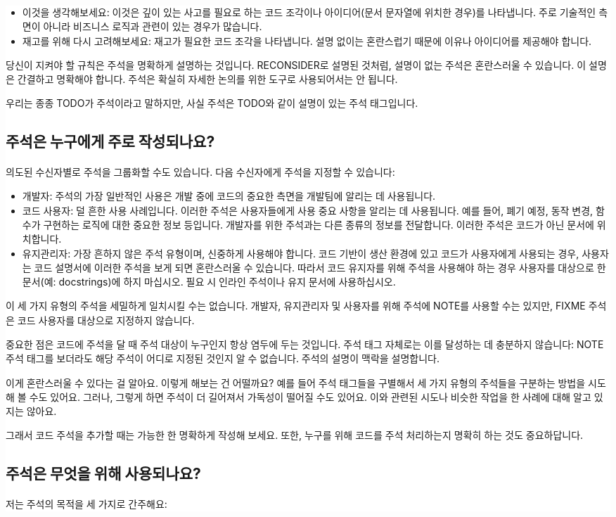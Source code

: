 - 이것을 생각해보세요: 이것은 깊이 있는 사고를 필요로 하는 코드 조각이나 아이디어(문서 문자열에 위치한 경우)를 나타냅니다. 주로 기술적인 측면이 아니라 비즈니스 로직과 관련이 있는 경우가 많습니다.
- 재고를 위해 다시 고려해보세요: 재고가 필요한 코드 조각을 나타냅니다. 설명 없이는 혼란스럽기 때문에 이유나 아이디어를 제공해야 합니다.

당신이 지켜야 할 규칙은 주석을 명확하게 설명하는 것입니다. RECONSIDER로 설명된 것처럼, 설명이 없는 주석은 혼란스러울 수 있습니다. 이 설명은 간결하고 명확해야 합니다. 주석은 확실히 자세한 논의를 위한 도구로 사용되어서는 안 됩니다.

우리는 종종 TODO가 주석이라고 말하지만, 사실 주석은 TODO와 같이 설명이 있는 주석 태그입니다.

## 주석은 누구에게 주로 작성되나요?


<ins class="adsbygoogle"
     style="display:block"
     data-ad-client="ca-pub-4877378276818686"
     data-ad-slot="1549334788"
     data-ad-format="auto"
     data-full-width-responsive="true"></ins>
<script>
(adsbygoogle = window.adsbygoogle || []).push({});
</script>

의도된 수신자별로 주석을 그룹화할 수도 있습니다. 다음 수신자에게 주석을 지정할 수 있습니다:

- 개발자: 주석의 가장 일반적인 사용은 개발 중에 코드의 중요한 측면을 개발팀에 알리는 데 사용됩니다.
- 코드 사용자: 덜 흔한 사용 사례입니다. 이러한 주석은 사용자들에게 사용 중요 사항을 알리는 데 사용됩니다. 예를 들어, 폐기 예정, 동작 변경, 함수가 구현하는 로직에 대한 중요한 정보 등입니다. 개발자를 위한 주석과는 다른 종류의 정보를 전달합니다. 이러한 주석은 코드가 아닌 문서에 위치합니다.
- 유지관리자: 가장 흔하지 않은 주석 유형이며, 신중하게 사용해야 합니다. 코드 기반이 생산 환경에 있고 코드가 사용자에게 사용되는 경우, 사용자는 코드 설명서에 이러한 주석을 보게 되면 혼란스러울 수 있습니다. 따라서 코드 유지자를 위해 주석을 사용해야 하는 경우 사용자를 대상으로 한 문서(예: docstrings)에 하지 마십시오. 필요 시 인라인 주석이나 유지 문서에 사용하십시오.

이 세 가지 유형의 주석을 세밀하게 일치시킬 수는 없습니다. 개발자, 유지관리자 및 사용자를 위해 주석에 NOTE를 사용할 수는 있지만, FIXME 주석은 코드 사용자를 대상으로 지정하지 않습니다.

중요한 점은 코드에 주석을 달 때 주석 대상이 누구인지 항상 염두에 두는 것입니다. 주석 태그 자체로는 이를 달성하는 데 충분하지 않습니다: NOTE 주석 태그를 보더라도 해당 주석이 어디로 지정된 것인지 알 수 없습니다. 주석의 설명이 맥락을 설명합니다.


<ins class="adsbygoogle"
     style="display:block"
     data-ad-client="ca-pub-4877378276818686"
     data-ad-slot="1549334788"
     data-ad-format="auto"
     data-full-width-responsive="true"></ins>
<script>
(adsbygoogle = window.adsbygoogle || []).push({});
</script>

이게 혼란스러울 수 있다는 걸 알아요. 이렇게 해보는 건 어떨까요? 예를 들어 주석 태그들을 구별해서 세 가지 유형의 주석들을 구분하는 방법을 시도해 볼 수도 있어요. 그러나, 그렇게 하면 주석이 더 길어져서 가독성이 떨어질 수도 있어요. 이와 관련된 시도나 비슷한 작업을 한 사례에 대해 알고 있지는 않아요.

그래서 코드 주석을 추가할 때는 가능한 한 명확하게 작성해 보세요. 또한, 누구를 위해 코드를 주석 처리하는지 명확히 하는 것도 중요하답니다.

## 주석은 무엇을 위해 사용되나요?

저는 주석의 목적을 세 가지로 간주해요:

